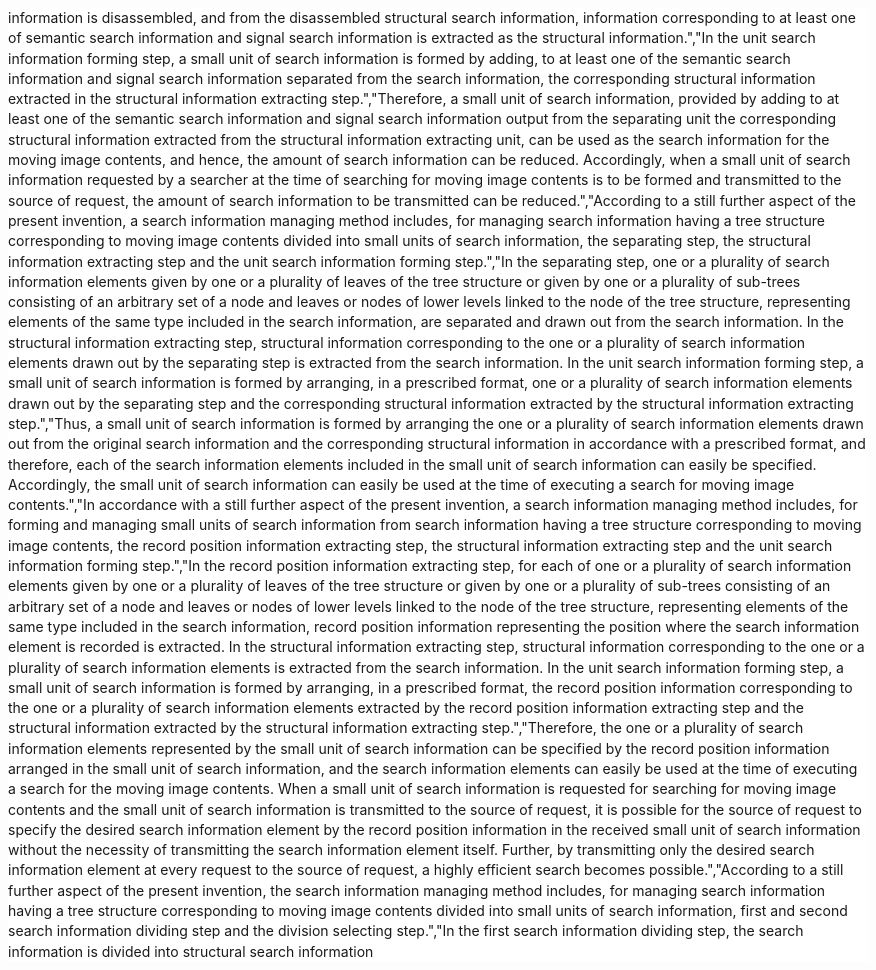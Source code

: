 information is disassembled, and from the disassembled structural search information, information corresponding to at least one of semantic search information and signal search information is extracted as the structural information.","In the unit search information forming step, a small unit of search information is formed by adding, to at least one of the semantic search information and signal search information separated from the search information, the corresponding structural information extracted in the structural information extracting step.","Therefore, a small unit of search information, provided by adding to at least one of the semantic search information and signal search information output from the separating unit the corresponding structural information extracted from the structural information extracting unit, can be used as the search information for the moving image contents, and hence, the amount of search information can be reduced. Accordingly, when a small unit of search information requested by a searcher at the time of searching for moving image contents is to be formed and transmitted to the source of request, the amount of search information to be transmitted can be reduced.","According to a still further aspect of the present invention, a search information managing method includes, for managing search information having a tree structure corresponding to moving image contents divided into small units of search information, the separating step, the structural information extracting step and the unit search information forming step.","In the separating step, one or a plurality of search information elements given by one or a plurality of leaves of the tree structure or given by one or a plurality of sub-trees consisting of an arbitrary set of a node and leaves or nodes of lower levels linked to the node of the tree structure, representing elements of the same type included in the search information, are separated and drawn out from the search information. In the structural information extracting step, structural information corresponding to the one or a plurality of search information elements drawn out by the separating step is extracted from the search information. In the unit search information forming step, a small unit of search information is formed by arranging, in a prescribed format, one or a plurality of search information elements drawn out by the separating step and the corresponding structural information extracted by the structural information extracting step.","Thus, a small unit of search information is formed by arranging the one or a plurality of search information elements drawn out from the original search information and the corresponding structural information in accordance with a prescribed format, and therefore, each of the search information elements included in the small unit of search information can easily be specified. Accordingly, the small unit of search information can easily be used at the time of executing a search for moving image contents.","In accordance with a still further aspect of the present invention, a search information managing method includes, for forming and managing small units of search information from search information having a tree structure corresponding to moving image contents, the record position information extracting step, the structural information extracting step and the unit search information forming step.","In the record position information extracting step, for each of one or a plurality of search information elements given by one or a plurality of leaves of the tree structure or given by one or a plurality of sub-trees consisting of an arbitrary set of a node and leaves or nodes of lower levels linked to the node of the tree structure, representing elements of the same type included in the search information, record position information representing the position where the search information element is recorded is extracted. In the structural information extracting step, structural information corresponding to the one or a plurality of search information elements is extracted from the search information. In the unit search information forming step, a small unit of search information is formed by arranging, in a prescribed format, the record position information corresponding to the one or a plurality of search information elements extracted by the record position information extracting step and the structural information extracted by the structural information extracting step.","Therefore, the one or a plurality of search information elements represented by the small unit of search information can be specified by the record position information arranged in the small unit of search information, and the search information elements can easily be used at the time of executing a search for the moving image contents. When a small unit of search information is requested for searching for moving image contents and the small unit of search information is transmitted to the source of request, it is possible for the source of request to specify the desired search information element by the record position information in the received small unit of search information without the necessity of transmitting the search information element itself. Further, by transmitting only the desired search information element at every request to the source of request, a highly efficient search becomes possible.","According to a still further aspect of the present invention, the search information managing method includes, for managing search information having a tree structure corresponding to moving image contents divided into small units of search information, first and second search information dividing step and the division selecting step.","In the first search information dividing step, the search information is divided into structural search information